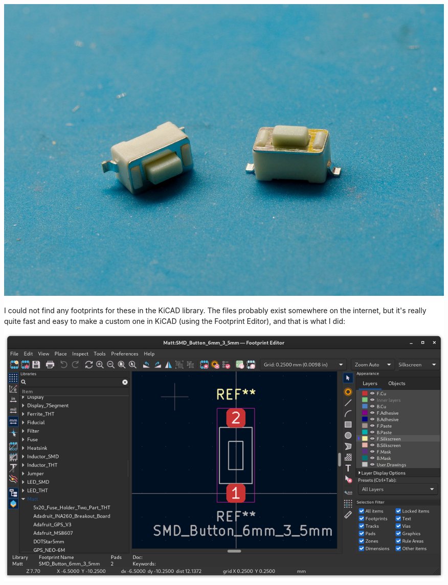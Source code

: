![button 6x3](images/button_6x3.jpg)

I could not find any footprints for these in the KiCAD library.  The
files probably exist somewhere on the internet, but it's really quite
fast and easy to make a custom one in KiCAD (using the Footprint Editor),
and that is what I did:

![Footprint Editor](images/footprint_editor.png)

